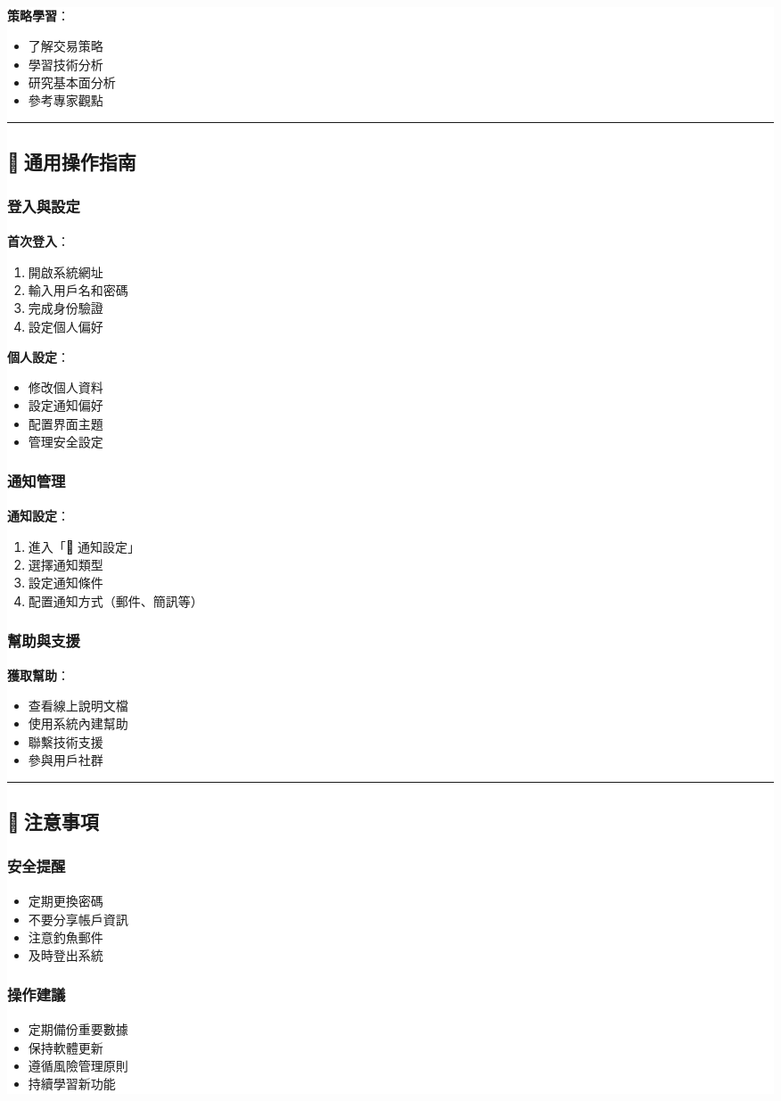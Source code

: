 **策略學習**：
- 了解交易策略
- 學習技術分析
- 研究基本面分析
- 參考專家觀點

---

## 🔧 通用操作指南

### 登入與設定
**首次登入**：
1. 開啟系統網址
2. 輸入用戶名和密碼
3. 完成身份驗證
4. 設定個人偏好

**個人設定**：
- 修改個人資料
- 設定通知偏好
- 配置界面主題
- 管理安全設定

### 通知管理
**通知設定**：
1. 進入「🔔 通知設定」
2. 選擇通知類型
3. 設定通知條件
4. 配置通知方式（郵件、簡訊等）

### 幫助與支援
**獲取幫助**：
- 查看線上說明文檔
- 使用系統內建幫助
- 聯繫技術支援
- 參與用戶社群

---

## 📝 注意事項

### 安全提醒
- 定期更換密碼
- 不要分享帳戶資訊
- 注意釣魚郵件
- 及時登出系統

### 操作建議
- 定期備份重要數據
- 保持軟體更新
- 遵循風險管理原則
- 持續學習新功能
